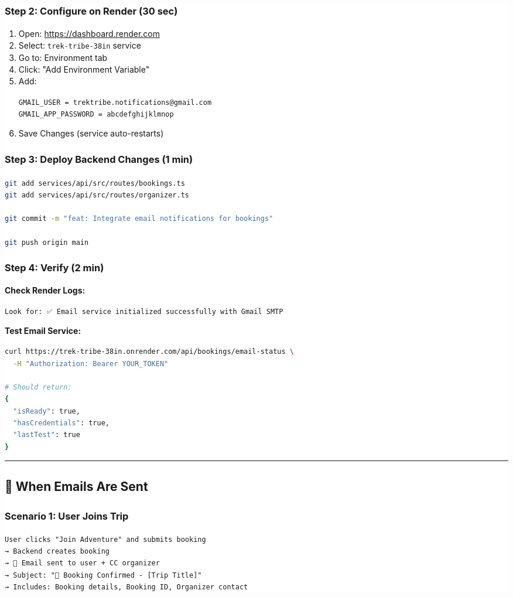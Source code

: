 ### Step 2: Configure on Render (30 sec)

1. Open: https://dashboard.render.com
2. Select: `trek-tribe-38in` service
3. Go to: Environment tab
4. Click: "Add Environment Variable"
5. Add:
   ```
   GMAIL_USER = trektribe.notifications@gmail.com
   GMAIL_APP_PASSWORD = abcdefghijklmnop
   ```
6. Save Changes (service auto-restarts)

### Step 3: Deploy Backend Changes (1 min)

```bash
git add services/api/src/routes/bookings.ts
git add services/api/src/routes/organizer.ts

git commit -m "feat: Integrate email notifications for bookings"

git push origin main
```

### Step 4: Verify (2 min)

**Check Render Logs:**
```
Look for: ✅ Email service initialized successfully with Gmail SMTP
```

**Test Email Service:**
```bash
curl https://trek-tribe-38in.onrender.com/api/bookings/email-status \
  -H "Authorization: Bearer YOUR_TOKEN"

# Should return:
{
  "isReady": true,
  "hasCredentials": true,
  "lastTest": true
}
```

---

## 🎯 When Emails Are Sent

### Scenario 1: User Joins Trip
```
User clicks "Join Adventure" and submits booking
→ Backend creates booking
→ 📧 Email sent to user + CC organizer
→ Subject: "🎯 Booking Confirmed - [Trip Title]"
→ Includes: Booking details, Booking ID, Organizer contact
```
